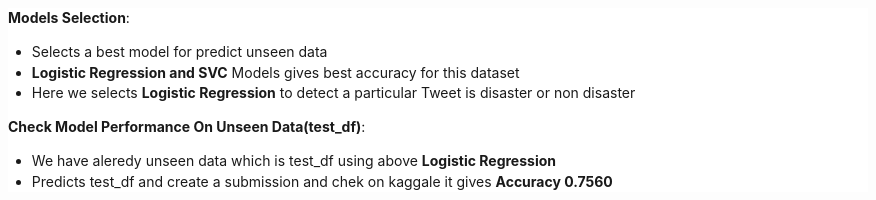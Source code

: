 **Models Selection**:
   - Selects a best model for predict unseen data
   - **Logistic Regression and SVC** Models gives best accuracy for this dataset
   - Here we selects **Logistic Regression**  to detect a particular Tweet is disaster or non disaster

**Check Model Performance On Unseen Data(test_df)**:
   - We have aleredy unseen data which is test_df using above **Logistic Regression**
   - Predicts test_df and create a submission and chek on kaggale it  gives **Accuracy 0.7560**
     
   






